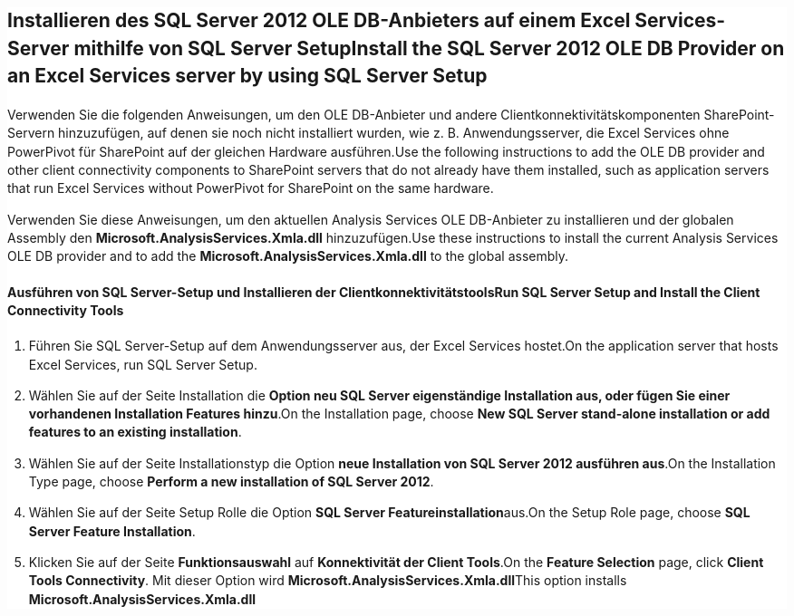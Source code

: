   
##  <a name="install-the-sql-server-2012-ole-db-provider-on-an-excel-services-server-by-using-sql-server-setup"></a><a name="bkmk_sql11"></a><span data-ttu-id="bc049-149">Installieren des SQL Server 2012 OLE DB-Anbieters auf einem Excel Services-Server mithilfe von SQL Server Setup</span><span class="sxs-lookup"><span data-stu-id="bc049-149">Install the SQL Server 2012 OLE DB Provider on an Excel Services server by using SQL Server Setup</span></span>  
 <span data-ttu-id="bc049-150">Verwenden Sie die folgenden Anweisungen, um den OLE DB-Anbieter und andere Clientkonnektivitätskomponenten SharePoint-Servern hinzuzufügen, auf denen sie noch nicht installiert wurden, wie z. B. Anwendungsserver, die Excel Services ohne PowerPivot für SharePoint auf der gleichen Hardware ausführen.</span><span class="sxs-lookup"><span data-stu-id="bc049-150">Use the following instructions to add the OLE DB provider and other client connectivity components to SharePoint servers that do not already have them installed, such as application servers that run Excel Services without PowerPivot for SharePoint on the same hardware.</span></span>  
  
 <span data-ttu-id="bc049-151">Verwenden Sie diese Anweisungen, um den aktuellen Analysis Services OLE DB-Anbieter zu installieren und der globalen Assembly den **Microsoft.AnalysisServices.Xmla.dll** hinzuzufügen.</span><span class="sxs-lookup"><span data-stu-id="bc049-151">Use these instructions to install the current Analysis Services OLE DB provider and to add the **Microsoft.AnalysisServices.Xmla.dll** to the global assembly.</span></span>  
  
#### <a name="run-sql-server-setup-and-install-the-client-connectivity-tools"></a><span data-ttu-id="bc049-152">Ausführen von SQL Server-Setup und Installieren der Clientkonnektivitätstools</span><span class="sxs-lookup"><span data-stu-id="bc049-152">Run SQL Server Setup and Install the Client Connectivity Tools</span></span>  
  
1.  <span data-ttu-id="bc049-153">Führen Sie SQL Server-Setup auf dem Anwendungsserver aus, der Excel Services hostet.</span><span class="sxs-lookup"><span data-stu-id="bc049-153">On the application server that hosts Excel Services, run SQL Server Setup.</span></span>  
  
2.  <span data-ttu-id="bc049-154">Wählen Sie auf der Seite Installation die **Option neu SQL Server eigenständige Installation aus, oder fügen Sie einer vorhandenen Installation Features hinzu**.</span><span class="sxs-lookup"><span data-stu-id="bc049-154">On the Installation page, choose **New SQL Server stand-alone installation or add features to an existing installation**.</span></span>  
  
3.  <span data-ttu-id="bc049-155">Wählen Sie auf der Seite Installationstyp die Option **neue Installation von SQL Server 2012 ausführen aus**.</span><span class="sxs-lookup"><span data-stu-id="bc049-155">On the Installation Type page, choose **Perform a new installation of SQL Server 2012**.</span></span>  
  
4.  <span data-ttu-id="bc049-156">Wählen Sie auf der Seite Setup Rolle die Option **SQL Server Featureinstallation**aus.</span><span class="sxs-lookup"><span data-stu-id="bc049-156">On the Setup Role page, choose **SQL Server Feature Installation**.</span></span>  
  
5.  <span data-ttu-id="bc049-157">Klicken Sie auf der Seite **Funktionsauswahl** auf **Konnektivität der Client Tools**.</span><span class="sxs-lookup"><span data-stu-id="bc049-157">On the **Feature Selection** page, click **Client Tools Connectivity**.</span></span> <span data-ttu-id="bc049-158">Mit dieser Option wird **Microsoft.AnalysisServices.Xmla.dll**</span><span class="sxs-lookup"><span data-stu-id="bc049-158">This option installs **Microsoft.AnalysisServices.Xmla.dll**</span></span>  
  